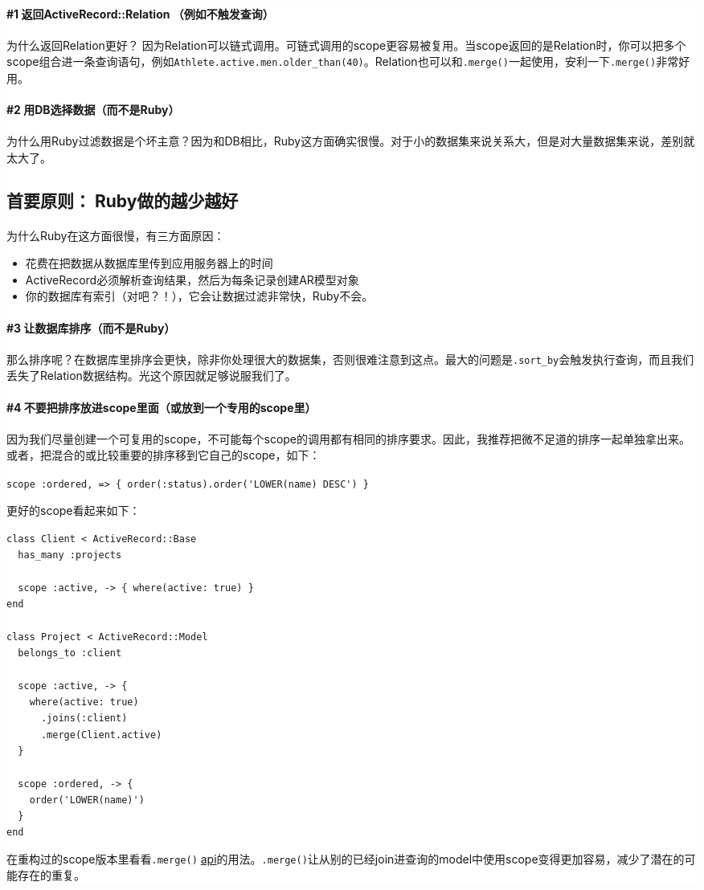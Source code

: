 #### #1 返回ActiveRecord::Relation （例如不触发查询）

为什么返回Relation更好？ 因为Relation可以链式调用。可链式调用的scope更容易被复用。当scope返回的是Relation时，你可以把多个scope组合进一条查询语句，例如`Athlete.active.men.older_than(40)`。Relation也可以和`.merge()`一起使用，安利一下`.merge()`非常好用。

#### #2 用DB选择数据（而不是Ruby）

为什么用Ruby过滤数据是个坏主意？因为和DB相比，Ruby这方面确实很慢。对于小的数据集来说关系大，但是对大量数据集来说，差别就太大了。

## 首要原则： Ruby做的越少越好

为什么Ruby在这方面很慢，有三方面原因：

- 花费在把数据从数据库里传到应用服务器上的时间
- ActiveRecord必须解析查询结果，然后为每条记录创建AR模型对象
- 你的数据库有索引（对吧？！），它会让数据过滤非常快，Ruby不会。

#### #3 让数据库排序（而不是Ruby）

那么排序呢？在数据库里排序会更快，除非你处理很大的数据集，否则很难注意到这点。最大的问题是`.sort_by`会触发执行查询，而且我们丢失了Relation数据结构。光这个原因就足够说服我们了。

#### #4 不要把排序放进scope里面（或放到一个专用的scope里）

因为我们尽量创建一个可复用的scope，不可能每个scope的调用都有相同的排序要求。因此，我推荐把微不足道的排序一起单独拿出来。或者，把混合的或比较重要的排序移到它自己的scope，如下：

```
scope :ordered, => { order(:status).order('LOWER(name) DESC') }
```

更好的scope看起来如下：

```
class Client < ActiveRecord::Base
  has_many :projects

  scope :active, -> { where(active: true) }
end

class Project < ActiveRecord::Model
  belongs_to :client

  scope :active, -> {
    where(active: true)
      .joins(:client)
      .merge(Client.active)
  }

  scope :ordered, -> {
    order('LOWER(name)')
  }
end
```

在重构过的scope版本里看看`.merge()` [api](http://api.rubyonrails.org/classes/ActiveRecord/SpawnMethods.html#method-i-merge)的用法。`.merge()`让从别的已经join进查询的model中使用scope变得更加容易，减少了潜在的可能存在的重复。

